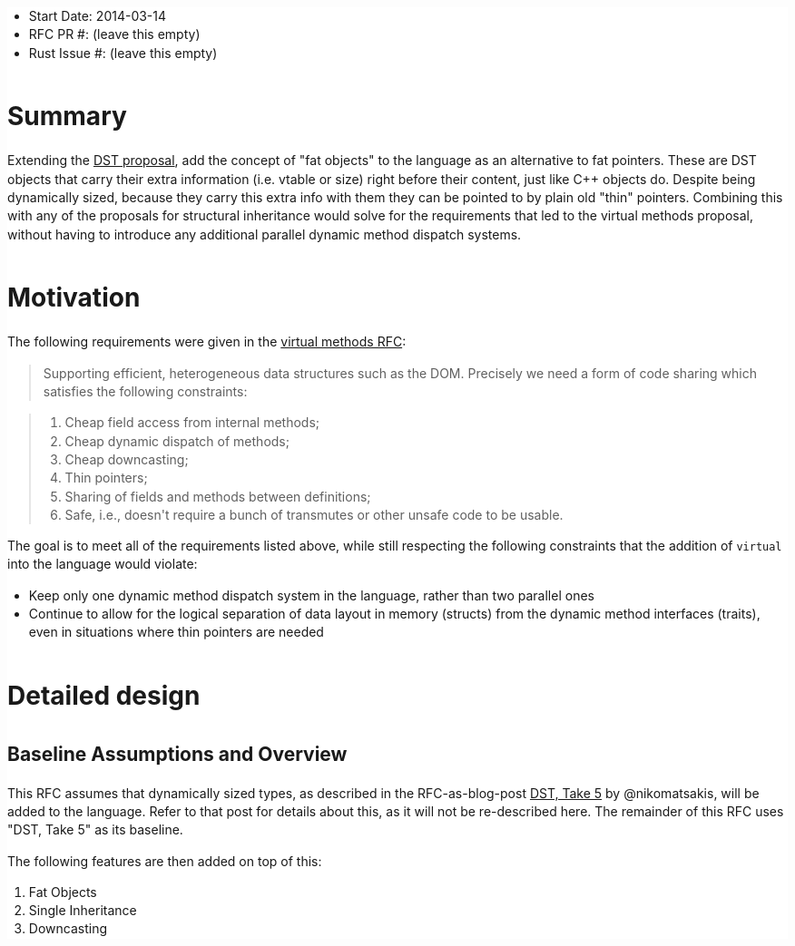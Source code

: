 - Start Date: 2014-03-14
- RFC PR #: (leave this empty)
- Rust Issue #: (leave this empty)

# Summary

Extending the [DST proposal](http://smallcultfollowing.com/babysteps/blog/2014/01/05/dst-take-5/), add the concept of "fat objects" to the language as an alternative to fat pointers.  These are DST objects that carry their extra information (i.e. vtable or size) right before their content, just like C++ objects do.  Despite being dynamically sized, because they carry this extra info with them they can be pointed to by plain old "thin" pointers.  Combining this with any of the proposals for structural inheritance would solve for the requirements that led to the virtual methods proposal, without having to introduce any additional parallel dynamic method dispatch systems.

# Motivation

The following requirements were given in the [virtual methods RFC](https://github.com/rust-lang/rfcs/pull/5):

>Supporting efficient, heterogeneous data structures such as the DOM. Precisely we need a form of code sharing which satisfies the following constraints:

>   1. Cheap field access from internal methods;
>   2. Cheap dynamic dispatch of methods;
>   3. Cheap downcasting;
>   4. Thin pointers;
>   5. Sharing of fields and methods between definitions;
>   6. Safe, i.e., doesn't require a bunch of transmutes or other unsafe code to be usable.

The goal is to meet all of the requirements listed above, while still respecting the following constraints that the addition of `virtual` into the language would violate:

   * Keep only one dynamic method dispatch system in the language, rather than two parallel ones
   * Continue to allow for the logical separation of data layout in memory (structs) from the dynamic method interfaces (traits), even in situations where thin pointers are needed

# Detailed design

## Baseline Assumptions and Overview

This RFC assumes that dynamically sized types, as described in the RFC-as-blog-post [DST, Take 5](http://smallcultfollowing.com/babysteps/blog/2014/01/05/dst-take-5/) by @nikomatsakis, will be added to the language.  Refer to that post for details about this, as it will not be re-described here.  The remainder of this RFC uses "DST, Take 5" as its baseline.

The following features are then added on top of this:

   1. Fat Objects
   2. Single Inheritance
   3. Downcasting
